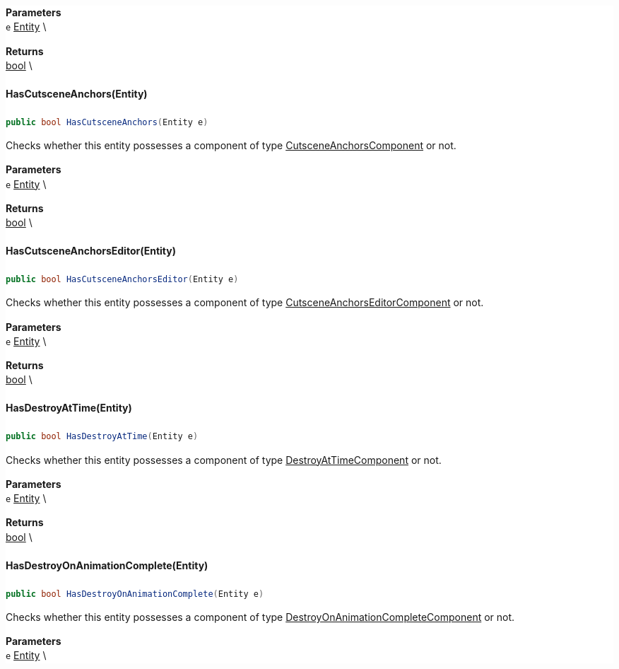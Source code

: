 **Parameters** \
`e` [Entity](../../Bang/Entities/Entity.html) \

**Returns** \
[bool](https://learn.microsoft.com/en-us/dotnet/api/System.Boolean?view=net-7.0) \

#### HasCutsceneAnchors(Entity)
```csharp
public bool HasCutsceneAnchors(Entity e)
```

Checks whether this entity possesses a component of type [CutsceneAnchorsComponent](../../Murder/Components/Cutscenes/CutsceneAnchorsComponent.html) or not.

**Parameters** \
`e` [Entity](../../Bang/Entities/Entity.html) \

**Returns** \
[bool](https://learn.microsoft.com/en-us/dotnet/api/System.Boolean?view=net-7.0) \

#### HasCutsceneAnchorsEditor(Entity)
```csharp
public bool HasCutsceneAnchorsEditor(Entity e)
```

Checks whether this entity possesses a component of type [CutsceneAnchorsEditorComponent](../../Murder/Components/Serialization/CutsceneAnchorsEditorComponent.html) or not.

**Parameters** \
`e` [Entity](../../Bang/Entities/Entity.html) \

**Returns** \
[bool](https://learn.microsoft.com/en-us/dotnet/api/System.Boolean?view=net-7.0) \

#### HasDestroyAtTime(Entity)
```csharp
public bool HasDestroyAtTime(Entity e)
```

Checks whether this entity possesses a component of type [DestroyAtTimeComponent](../../Murder/Components/DestroyAtTimeComponent.html) or not.

**Parameters** \
`e` [Entity](../../Bang/Entities/Entity.html) \

**Returns** \
[bool](https://learn.microsoft.com/en-us/dotnet/api/System.Boolean?view=net-7.0) \

#### HasDestroyOnAnimationComplete(Entity)
```csharp
public bool HasDestroyOnAnimationComplete(Entity e)
```

Checks whether this entity possesses a component of type [DestroyOnAnimationCompleteComponent](../../Murder/Components/DestroyOnAnimationCompleteComponent.html) or not.

**Parameters** \
`e` [Entity](../../Bang/Entities/Entity.html) \
